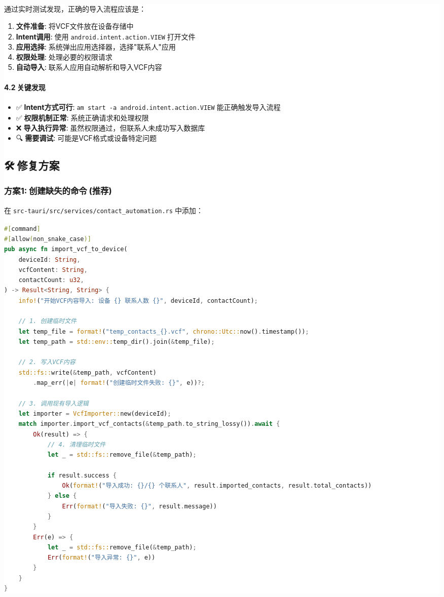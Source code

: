 通过实时测试发现，正确的导入流程应该是：

1. **文件准备**: 将VCF文件放在设备存储中
2. **Intent调用**: 使用 `android.intent.action.VIEW` 打开文件
3. **应用选择**: 系统弹出应用选择器，选择"联系人"应用
4. **权限处理**: 处理必要的权限请求
5. **自动导入**: 联系人应用自动解析和导入VCF内容

#### 4.2 关键发现

- ✅ **Intent方式可行**: `am start -a android.intent.action.VIEW` 能正确触发导入流程
- ✅ **权限机制正常**: 系统正确请求和处理权限
- ❌ **导入执行异常**: 虽然权限通过，但联系人未成功写入数据库
- 🔍 **需要调试**: 可能是VCF格式或设备特定问题

## 🛠️ 修复方案

### 方案1: 创建缺失的命令 (推荐)

在 `src-tauri/src/services/contact_automation.rs` 中添加：

```rust
#[command]
#[allow(non_snake_case)]
pub async fn import_vcf_to_device(
    deviceId: String,
    vcfContent: String,
    contactCount: u32,
) -> Result<String, String> {
    info!("开始VCF内容导入: 设备 {} 联系人数 {}", deviceId, contactCount);
    
    // 1. 创建临时文件
    let temp_file = format!("temp_contacts_{}.vcf", chrono::Utc::now().timestamp());
    let temp_path = std::env::temp_dir().join(&temp_file);
    
    // 2. 写入VCF内容
    std::fs::write(&temp_path, vcfContent)
        .map_err(|e| format!("创建临时文件失败: {}", e))?;
    
    // 3. 调用现有导入逻辑
    let importer = VcfImporter::new(deviceId);
    match importer.import_vcf_contacts(&temp_path.to_string_lossy()).await {
        Ok(result) => {
            // 4. 清理临时文件
            let _ = std::fs::remove_file(&temp_path);
            
            if result.success {
                Ok(format!("导入成功: {}/{} 个联系人", result.imported_contacts, result.total_contacts))
            } else {
                Err(format!("导入失败: {}", result.message))
            }
        }
        Err(e) => {
            let _ = std::fs::remove_file(&temp_path);
            Err(format!("导入异常: {}", e))
        }
    }
}
```
